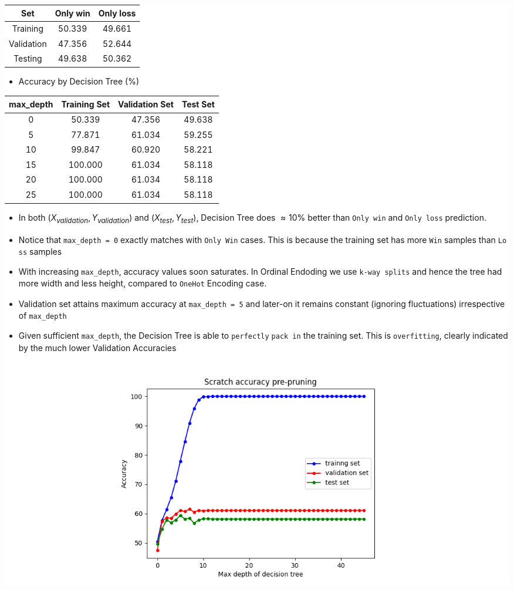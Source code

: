 |Set|Only win | Only loss|
|:-:|:-:| :-:|
|Training| $50.339$|$49.661$|
|Validation|$47.356$|$52.644$|
|Testing| $49.638$|$50.362$|

* Accuracy by Decision Tree (%)

|max_depth |Training Set| Validation Set| Test Set| 
|:-:        |:-:        |:-:            |:-:      |
|$0$| $50.339$|$47.356$ | $49.638$|
|$5$| $77.871$|$61.034$| $59.255$|
|$10$| $99.847$|$60.920$|$58.221$|
|$15$ | $100.000$|$61.034$|$58.118$|
|$20$|  $100.000$| $61.034$| $58.118$|
|$25$|$100.000$|$61.034$|$58.118$|



* In both $(X_{validation} , Y_{validation})$ and $(X_{test}, Y_{test})$, Decision Tree does $\approx 10$% better than `Only win` and `Only loss` prediction. 
* Notice that `max_depth = 0` exactly matches with `Only Win` cases. This is because the training set has more `Win` samples than `Loss` samples 

* With increasing `max_depth`, accuracy values soon saturates. In Ordinal Endoding we use `k-way splits` and hence the tree had more width and less height, compared to `OneHot` Encoding case. 
* Validation set attains maximum accuracy at `max_depth = 5` and later-on it remains constant (ignoring fluctuations) irrespective of `max_depth`
* Given sufficient `max_depth`, the Decision Tree is able to `perfectly` `pack in` the training set. This is `overfitting`, clearly indicated by the much lower Validation Accuracies
  
<p align="center">
<img src="./plots/a_.png" alt="Alt Text" width = "500">